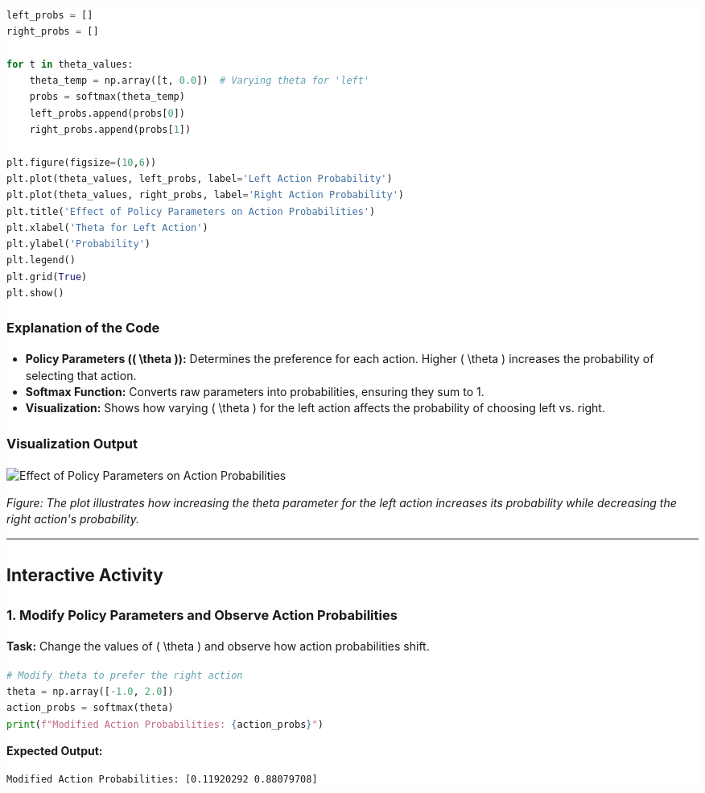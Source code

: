 ```python
left_probs = []
right_probs = []

for t in theta_values:
    theta_temp = np.array([t, 0.0])  # Varying theta for 'left'
    probs = softmax(theta_temp)
    left_probs.append(probs[0])
    right_probs.append(probs[1])

plt.figure(figsize=(10,6))
plt.plot(theta_values, left_probs, label='Left Action Probability')
plt.plot(theta_values, right_probs, label='Right Action Probability')
plt.title('Effect of Policy Parameters on Action Probabilities')
plt.xlabel('Theta for Left Action')
plt.ylabel('Probability')
plt.legend()
plt.grid(True)
plt.show()
```

### **Explanation of the Code**

- **Policy Parameters (\( \theta \)):** Determines the preference for each action. Higher \( \theta \) increases the probability of selecting that action.
- **Softmax Function:** Converts raw parameters into probabilities, ensuring they sum to 1.
- **Visualization:** Shows how varying \( \theta \) for the left action affects the probability of choosing left vs. right.

### **Visualization Output**

![Effect of Policy Parameters on Action Probabilities](https://i.imgur.com/9KX5Zc1.gif)

*Figure: The plot illustrates how increasing the theta parameter for the left action increases its probability while decreasing the right action's probability.*

---

## **Interactive Activity**

### **1. Modify Policy Parameters and Observe Action Probabilities**

**Task:** Change the values of \( \theta \) and observe how action probabilities shift.

```python
# Modify theta to prefer the right action
theta = np.array([-1.0, 2.0])
action_probs = softmax(theta)
print(f"Modified Action Probabilities: {action_probs}")
```

**Expected Output:**
```
Modified Action Probabilities: [0.11920292 0.88079708]
```
